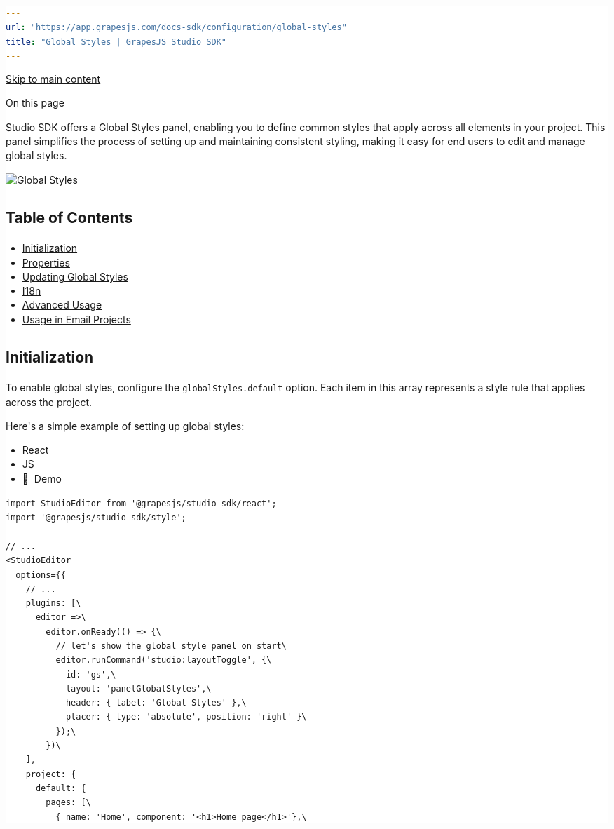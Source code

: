 ```yaml
---
url: "https://app.grapesjs.com/docs-sdk/configuration/global-styles"
title: "Global Styles | GrapesJS Studio SDK"
---
```


[Skip to main content](https://app.grapesjs.com/docs-sdk/configuration/global-styles#__docusaurus_skipToContent_fallback)

On this page

Studio SDK offers a Global Styles panel, enabling you to define common styles that apply across all elements in your project. This panel simplifies the process of setting up and maintaining consistent styling, making it easy for end users to edit and manage global styles.

![Global Styles](https://app.grapesjs.com/docs-sdk/assets/images/global-styles-508f8a5bbae3a4210aa0244a586309ba.png)

## Table of Contents

- [Initialization](https://app.grapesjs.com/docs-sdk/configuration/global-styles#initialization)
- [Properties](https://app.grapesjs.com/docs-sdk/configuration/global-styles#properties)
- [Updating Global Styles](https://app.grapesjs.com/docs-sdk/configuration/global-styles#updating-global-styles)
- [I18n](https://app.grapesjs.com/docs-sdk/configuration/global-styles#i18n)
- [Advanced Usage](https://app.grapesjs.com/docs-sdk/configuration/global-styles#advanced-usage)
- [Usage in Email Projects](https://app.grapesjs.com/docs-sdk/configuration/global-styles#usage-in-email-projects)

## Initialization [​](https://app.grapesjs.com/docs-sdk/configuration/global-styles\#initialization "Direct link to Initialization")

To enable global styles, configure the `globalStyles.default` option. Each item in this array represents a style rule that applies across the project.

Here's a simple example of setting up global styles:

- React
- JS
- 🍇  Demo

```codeBlockLines_AdAo
import StudioEditor from '@grapesjs/studio-sdk/react';
import '@grapesjs/studio-sdk/style';

// ...
<StudioEditor
  options={{
    // ...
    plugins: [\
      editor =>\
        editor.onReady(() => {\
          // let's show the global style panel on start\
          editor.runCommand('studio:layoutToggle', {\
            id: 'gs',\
            layout: 'panelGlobalStyles',\
            header: { label: 'Global Styles' },\
            placer: { type: 'absolute', position: 'right' }\
          });\
        })\
    ],
    project: {
      default: {
        pages: [\
          { name: 'Home', component: '<h1>Home page</h1>'},\
```